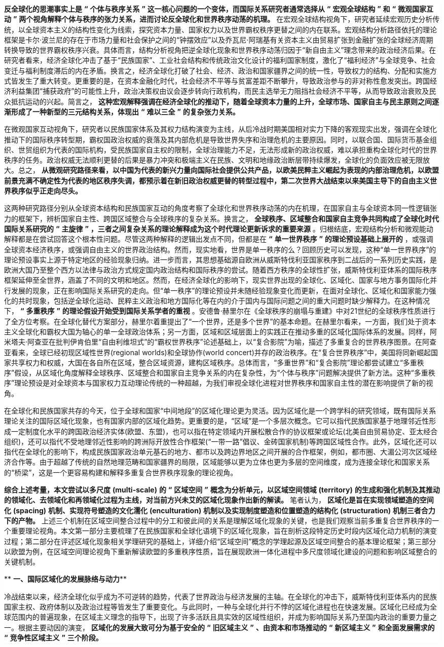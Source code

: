  **反全球化的思潮事实上是** **“** **个体与秩序关系** **”** **这一核心问题的一个变体，而国际关系研究者通常选择从** **“**
**宏观全球结构** **”** **和** **“** **微观国家互动** **”**
**两个视角解释个体与秩序的张力关系，进而讨论反全球化和世界秩序动荡的机理。**
在宏观全球结构视角下，研究者延续宏观历史分析传统，以全球资本主义的结构性变化为线索，探究资本力量、国家权力以及世界霸权秩序更替之间的内在联系。宏观结构分析路径依托的理论框架是卡尔·波兰尼的存在于市场力量和社会保护之间的“钟摆效应”以及乔瓦尼·阿瑞基有关资本主义由贸易扩张到金融扩张的全球经济周期转换导致的世界霸权秩序兴衰。具体而言，结构分析视角把逆全球化现象和世界秩序动荡归因于“新自由主义”理念带来的政治经济后果。在研究者看来，经济全球化冲击了基于“民族国家”、工业社会结构和传统政治文化设计的福利国家制度，激化了“福利经济”与全球竞争、社会变迁与福利制度滞后的内在矛盾。换言之，经济全球化打破了社会、经济、政治和国家疆界之间的统一性，导致权力的结构、分配和实施方式皆发生了重大转变。更重要的是，在资本金融化时代，社会经济不平等与贫富差距不断攀升，导致政治参与的非对称性愈发突出。跨国经济利益集团“捕获政府”的可能性上升，政治决策权由议会逐步转向行政机构，而民主选举无力阻挡社会经济不平等，从而导致政治衰败及民众抵抗运动的兴起。简言之，
**这种宏观解释强调在经济全球化的推动下，随着全球资本力量的上升，全球市场、国家自主与民主原则之间逐渐形成了一种新型的三元结构关系，体现出** **“**
**难以三全** **”** **的复杂张力关系。**

在微观国家互动视角下，研究者以民族国家体系及其权力结构演变为主线，从后冷战时期美国相对实力下降的客观现实出发，强调在全球化推动下的国际秩序转型期，霸权国政治权威的衰落及其内部危机是导致世界失序和治理危机的主要原因。同时，以联合国、国际货币基金组织、世贸组织为代表的国际机构，受民族国家自主权的限制，全球治理能力不足，无法形成新的政治权威，难以承担重构全球化时代的世界秩序的任务。政治权威无法顺利更替的后果是暴力冲突和极端主义在民族、文明和地缘政治断层带持续爆发，全球化的负面效应被无限放大。总之，
**从微观研究路径来看，以中国为代表的新兴力量向国际社会提供公共产品，以欧美民粹主义崛起为表现的内部治理危机，以欧盟前景充满不确定性为代表的地区秩序失调，都预示着在新旧政治权威更替的转型过程中，第二次世界大战结束以来美国主导下的自由主义世界秩序似乎正走向尽头。**

这两种研究路径分别从全球资本结构和民族国家互动的角度考察了全球化和世界秩序动荡的内在机理，在国家自主与全球资本同一性逻辑张力的框架下，辨析国家自主性、跨国区域整合与全球秩序的复杂关系。换言之，
**全球秩序、区域整合和国家自主竞争共同构成了全球化时代国际关系研究的** **“** **主旋律** **”**
**，三者之间复杂关系的理论解释成为这个时代理论更新诉求的重要来源**
。归根结底，宏观结构分析和微观能动解释都是在尝试回答这个根本性问题。尽管这两种解释的逻辑出发点不同，但都是在 **“** **单一世界秩序** **”**
**的理论预设基础上展开的**
，或强调全球资本经济秩序，或强调自由主义的世界政治结构。然而，现实地看，世界是单一秩序的么？回顾历史可以发现，这种“单一世界秩序”的理论预设事实上源于特定地区的经验现象归纳。进一步而言，其思想基础源自欧洲从威斯特伐利亚国家秩序到二战后的一系列历史实践，是欧洲大国乃至整个西方以法律与政治方式规定国内政治结构和国际秩序的尝试。随着西方秩序的全球性扩张，威斯特伐利亚体系的国际秩序框架延伸至全世界，涵盖了不同的文明和地区。然而，在经济全球化的影响下，现实世界出现的全球化、区域化、国家与地方事务国际化并行发展的现象，正在影响国际关系研究的走向。但“单一秩序”的理论预设并未随经验现象变化而更新，在面对全球化、区域化和国家能力强化的共时现象，包括逆全球化运动、民粹主义政治和地方国际化等在内的介于国内与国际问题之间的重大问题时缺少解释力。在这种情况下，
**“** **多重秩序** **”** **的理论假设开始受到国际关系学者的重视**
。安德鲁·赫里尔在《全球秩序的崩塌与重建》中对21世纪的全球秩序性质进行了全方位考察。在全球化替代方案部分，赫里尔着重提出了“一个世界，还是多个世界”的基本命题。在赫里尔看来，一方面，我们处于资本主义全球化和霸权大国为轴心的单一全球政治体系；另一方面，区域和区域层面上的实践正在推动多重的区域化国际体系的发展。同样，阿米塔夫·阿查亚在批判伊肯伯里“自由利维坦式”的“霸权世界秩序”论述基础上，以“复合影院”为喻，描述了多重复合的世界秩序图景。在阿查亚看来，全球已经初现区域性世界(regional
worlds)和全球协作(world
concert)并存的政治秩序。在“复合世界秩序”中，美国将同新崛起国家共享权力和权威，大国在各自所在区域，整合区域资源，建构区域秩序。总体而言，“多重世界”和“复合影院”理论都尝试建立“多重秩序”假设，从区域化角度解释全球秩序、区域整合和国家自主竞争关系的内在复杂性，为“个体与秩序”问题解决提供了新方法。这种“多重秩序”理论预设是对全球资本与国家权力互动理论传统的一种超越，为我们审视全球化进程对世界秩序和国家自主性的潜在影响提供了新的视角。

在全球化和民族国家共存的今天，位于全球和国家“中间地段”的区域化理论更为灵活。因为区域化是一个跨学科的研究领域，既有国际关系理论关注的国际区域化现象，也有国家内部的区域化趋势。更重要的是，“区域”是一个多层次概念。它可以指代民族国家基于地理邻近性形成一定制度化水平的跨国政治经济实体(欧盟、东盟)，也可以指在特定领域内开展松散合作的协议框架或论坛(北美自由贸易协定、亚太经合组织)，还可以指代不受地理邻近性影响的跨洲际开放性合作框架(“一带一路”倡议、金砖国家机制)等跨国区域性合作。此外，区域化还可以指代在全球化的影响下，构成民族国家政治单元基石的地方、都市以及跨边界地区之间开展的合作框架，例如，都市圈、大湄公河次区域经济合作等。由于超越了传统的自然地理范畴和国家疆界的局限，区域能够以更为立体也更为多层的空间维度，成为连接全球化和国家关系的“桥梁”，这是一个更容易构建和解释多重复合世界秩序现象的理论视角。

 **综合上述考量，本文尝试以多尺度** **(multi-scale)** **的** **“** **区域空间** **”**
**概念为分析单元，以区域空间领域** **(territory)**
**的生成和强化机制及其推动的领域化、去领域化和再领域化过程为主线，对当前方兴未艾的区域化现象作出新的解读。** 笔者认为，
**区域化是旨在实现领域塑造的空间化** **(spacing)** **机制、实现符号塑造的文化濡化** **(enculturation)**
**机制以及实现制度塑造和位置塑造的结构化** **(structuration)** **机制三者合力下的产物。**
上述三个机制在区域空间整合过程中的分工和彼此间的关系是理解区域化现象的关键，也是我们观察当前多重复合世界秩序的一个重要理论视角。本文第一部分主要梳理了在民族国家和全球化语境下的区域化现象，旨在剖析这段特定历史时段内区域化动力机制的演变过程；第二部分在评述区域化现象相关学理研究的基础上，详细介绍“区域空间”概念的学理起源及区域空间整合的基本理论框架；第三部分以欧盟为例，在区域空间理论视角下重新解读欧盟的多重秩序性质，旨在展现欧洲一体化进程中多尺度领域化建设的问题和影响区域整合的关键机制。

 ** **一、国际区域化的发展脉络与动力****

  

冷战结束以来，经济全球化似乎成为不可逆转的趋势，代表了世界政治与经济发展的主轴。在全球化的冲击下，威斯特伐利亚体系内的民族国家主权、政府体制以及政治过程等皆发生了重要变化。与此同时，一种与全球化并行不悖的区域化进程也在快速发展。区域化已经成为全球范围内的普遍现象，在区域主义理念的指导下，出现了许多活跃且具实效的区域性组织，并成为影响国际关系乃至国内政治的重要力量之一。根据主要动因的演变，
**区域化的发展大致可分为基于安全的** **“** **旧区域主义** **”** **、由资本和市场推动的** **“** **新区域主义**
**”** **和全面发展需求的** **“** **竞争性区域主义** **”** **三个阶段。**
